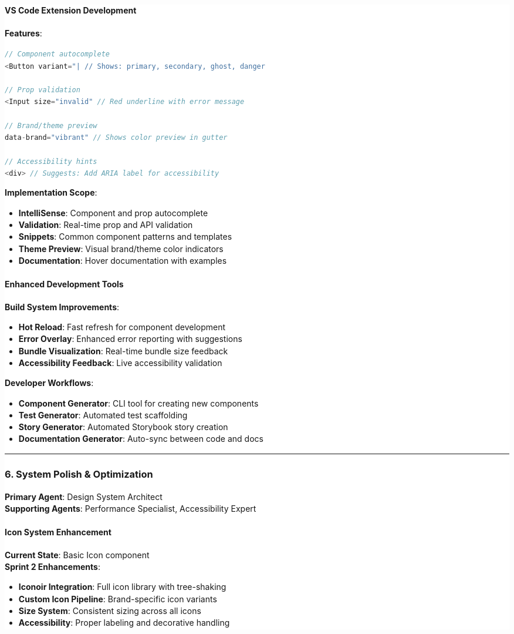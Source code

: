 #### VS Code Extension Development

**Features**:

```typescript
// Component autocomplete
<Button variant="| // Shows: primary, secondary, ghost, danger

// Prop validation
<Input size="invalid" // Red underline with error message

// Brand/theme preview
data-brand="vibrant" // Shows color preview in gutter

// Accessibility hints
<div> // Suggests: Add ARIA label for accessibility
```

**Implementation Scope**:

- **IntelliSense**: Component and prop autocomplete
- **Validation**: Real-time prop and API validation
- **Snippets**: Common component patterns and templates
- **Theme Preview**: Visual brand/theme color indicators
- **Documentation**: Hover documentation with examples

#### Enhanced Development Tools

**Build System Improvements**:

- **Hot Reload**: Fast refresh for component development
- **Error Overlay**: Enhanced error reporting with suggestions
- **Bundle Visualization**: Real-time bundle size feedback
- **Accessibility Feedback**: Live accessibility validation

**Developer Workflows**:

- **Component Generator**: CLI tool for creating new components
- **Test Generator**: Automated test scaffolding
- **Story Generator**: Automated Storybook story creation
- **Documentation Generator**: Auto-sync between code and docs

---

### 6. System Polish & Optimization

**Primary Agent**: Design System Architect  
**Supporting Agents**: Performance Specialist, Accessibility Expert

#### Icon System Enhancement

**Current State**: Basic Icon component  
**Sprint 2 Enhancements**:

- **Iconoir Integration**: Full icon library with tree-shaking
- **Custom Icon Pipeline**: Brand-specific icon variants
- **Size System**: Consistent sizing across all icons
- **Accessibility**: Proper labeling and decorative handling
